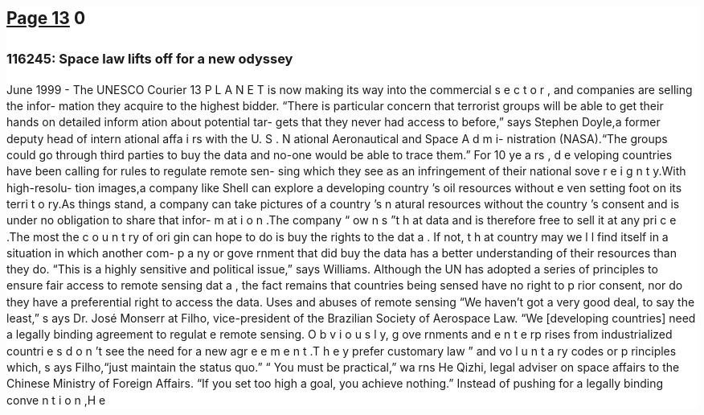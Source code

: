 ## [Page 13](https://demo.humlab.umu.se/courier/116241eng.pdf#page=13) 0

### 116245: Space law lifts off for a new odyssey

June 1999 - The UNESCO Courier 13
P L A N E T
is now making its way into the commercial
s e c t o r , and companies are selling the infor-
mation they acquire to the highest bidder.
“There is particular concern that terrorist
groups will be able to get their hands on
detailed inform ation about potential tar-
gets that they never had access to before,”
says Stephen Doyle,a former deputy head
of intern ational affa i rs with the U. S .
N ational Aeronautical and Space A d m i-
nistration (NASA).“The groups could go
through third parties to buy the data and
no-one would be able to trace them.”
For 10 ye a rs , d e veloping countries have
been calling for rules to regulate remote sen-
sing which they see as an infringement of
their national sove r e i g n t y.With high-resolu-
tion images,a company like Shell can explore
a developing country ’s oil resources without
e ven setting foot on its terri t o ry.As things stand,
a company can take pictures of a country ’s
n atural resources without the country ’s consent
and is under no obligation to share that infor-
m at i o n .The company “ ow n s ”t h at data and is
therefore free to sell it at any pri c e .The most the
c o u n t ry of ori gin can hope to do is buy the
rights to the dat a . If not, t h at country may we l l
find itself in a situation in which another com-
p a ny or gove rnment that did buy the data has
a better understanding of their resources than
they do.
“This is a highly sensitive and political
issue,” says Williams. Although the UN has
adopted a series of principles to ensure fair
access to remote sensing dat a , the fact remains
that countries being sensed have no right to
p rior consent, nor do they have a preferential
right to access the data.
Uses and abuses
of remote sensing
“We haven’t got a very good deal, to say
the least,” s ays Dr. José Monserr at Filho,
vice-president of the Brazilian Society of
Aerospace Law. “We [developing countries]
need a legally binding agreement to regulat e
remote sensing. O b v i o u s l y, g ove rnments and
e n t e rp rises from industrialized countri e s
d o n ’t see the need for a new agr e e m e n t .T h e y
prefer customary law ” and vo l u n t a ry codes or
p rinciples which, s ays Filho,“just maintain the
status quo.”
“ You must be practical,” wa rns He Qizhi,
legal adviser on space affairs to the Chinese
Ministry of Foreign Affairs. “If you set too
high a goal, you achieve nothing.” Instead of
pushing for a legally binding conve n t i o n ,H e